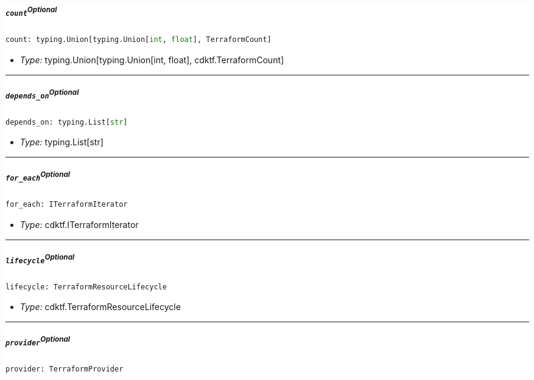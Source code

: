 
##### `count`<sup>Optional</sup> <a name="count" id="@ithings/cdktf-provider-openstack.dataOpenstackNetworkingQosPolicyV2.DataOpenstackNetworkingQosPolicyV2.property.count"></a>

```python
count: typing.Union[typing.Union[int, float], TerraformCount]
```

- *Type:* typing.Union[typing.Union[int, float], cdktf.TerraformCount]

---

##### `depends_on`<sup>Optional</sup> <a name="depends_on" id="@ithings/cdktf-provider-openstack.dataOpenstackNetworkingQosPolicyV2.DataOpenstackNetworkingQosPolicyV2.property.dependsOn"></a>

```python
depends_on: typing.List[str]
```

- *Type:* typing.List[str]

---

##### `for_each`<sup>Optional</sup> <a name="for_each" id="@ithings/cdktf-provider-openstack.dataOpenstackNetworkingQosPolicyV2.DataOpenstackNetworkingQosPolicyV2.property.forEach"></a>

```python
for_each: ITerraformIterator
```

- *Type:* cdktf.ITerraformIterator

---

##### `lifecycle`<sup>Optional</sup> <a name="lifecycle" id="@ithings/cdktf-provider-openstack.dataOpenstackNetworkingQosPolicyV2.DataOpenstackNetworkingQosPolicyV2.property.lifecycle"></a>

```python
lifecycle: TerraformResourceLifecycle
```

- *Type:* cdktf.TerraformResourceLifecycle

---

##### `provider`<sup>Optional</sup> <a name="provider" id="@ithings/cdktf-provider-openstack.dataOpenstackNetworkingQosPolicyV2.DataOpenstackNetworkingQosPolicyV2.property.provider"></a>

```python
provider: TerraformProvider
```
